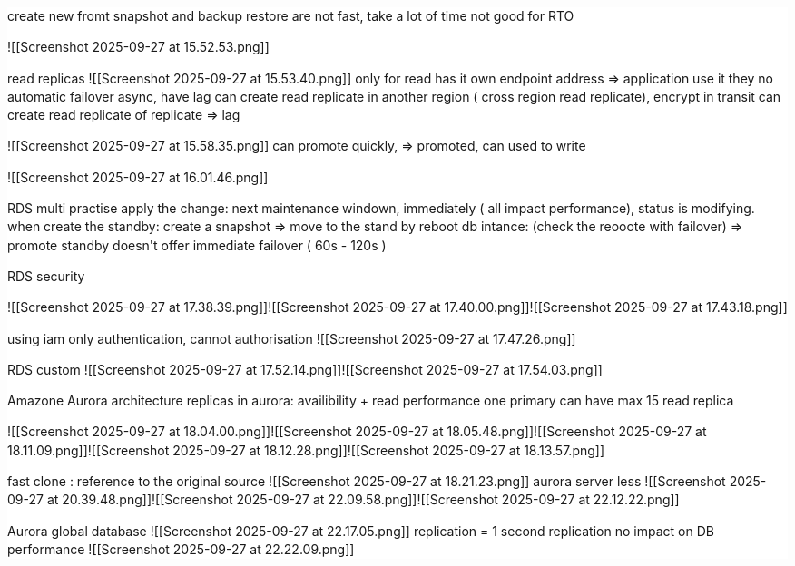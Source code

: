 create new fromt snapshot and backup
restore are not fast, take a lot of time not good for RTO


![[Screenshot 2025-09-27 at 15.52.53.png]]

read replicas
![[Screenshot 2025-09-27 at 15.53.40.png]]
only for read
has it own endpoint address => application use it
they no automatic failover
async, have lag
can create read replicate in another region ( cross region read replicate), encrypt in transit
can create read replicate of replicate => lag

![[Screenshot 2025-09-27 at 15.58.35.png]]
can promote quickly, => promoted, can used to write

![[Screenshot 2025-09-27 at 16.01.46.png]]

RDS multi practise
apply the change: next maintenance windown, immediately ( all impact performance), status is modifying. 
when create the standby: create a snapshot => move to the stand by
reboot db intance: (check the reooote with failover) => promote standby
doesn't offer immediate failover ( 60s - 120s )

RDS security


![[Screenshot 2025-09-27 at 17.38.39.png]]![[Screenshot 2025-09-27 at 17.40.00.png]]![[Screenshot 2025-09-27 at 17.43.18.png]]

using iam only authentication, cannot authorisation
![[Screenshot 2025-09-27 at 17.47.26.png]]

RDS custom
![[Screenshot 2025-09-27 at 17.52.14.png]]![[Screenshot 2025-09-27 at 17.54.03.png]]

Amazone Aurora architecture
replicas in aurora: availibility + read performance
one primary can have max 15 read replica

![[Screenshot 2025-09-27 at 18.04.00.png]]![[Screenshot 2025-09-27 at 18.05.48.png]]![[Screenshot 2025-09-27 at 18.11.09.png]]![[Screenshot 2025-09-27 at 18.12.28.png]]![[Screenshot 2025-09-27 at 18.13.57.png]]

fast clone : reference to the original source
![[Screenshot 2025-09-27 at 18.21.23.png]]
aurora server less
![[Screenshot 2025-09-27 at 20.39.48.png]]![[Screenshot 2025-09-27 at 22.09.58.png]]![[Screenshot 2025-09-27 at 22.12.22.png]]

Aurora global database
![[Screenshot 2025-09-27 at 22.17.05.png]]
replication = 1 second
replication no impact on DB performance
![[Screenshot 2025-09-27 at 22.22.09.png]]
